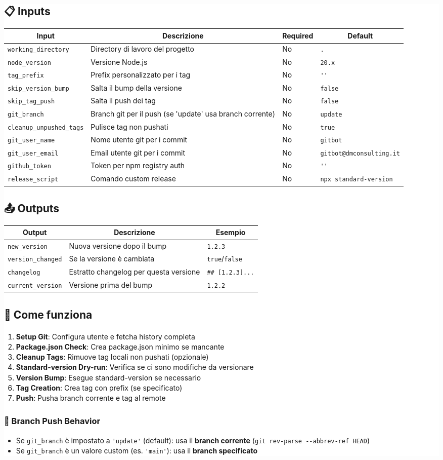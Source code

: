 ## 📋 Inputs

| Input | Descrizione | Required | Default |
|-------|-------------|----------|---------|
| `working_directory` | Directory di lavoro del progetto | No | `.` |
| `node_version` | Versione Node.js | No | `20.x` |
| `tag_prefix` | Prefix personalizzato per i tag | No | `''` |
| `skip_version_bump` | Salta il bump della versione | No | `false` |
| `skip_tag_push` | Salta il push dei tag | No | `false` |
| `git_branch` | Branch git per il push (se 'update' usa branch corrente) | No | `update` |
| `cleanup_unpushed_tags` | Pulisce tag non pushati | No | `true` |
| `git_user_name` | Nome utente git per i commit | No | `gitbot` |
| `git_user_email` | Email utente git per i commit | No | `gitbot@dmconsulting.it` |
| `github_token` | Token per npm registry auth | No | `''` |
| `release_script` | Comando custom release | No | `npx standard-version` |

## 📤 Outputs

| Output | Descrizione | Esempio |
|--------|-------------|---------|
| `new_version` | Nuova versione dopo il bump | `1.2.3` |
| `version_changed` | Se la versione è cambiata | `true`/`false` |
| `changelog` | Estratto changelog per questa versione | `## [1.2.3]...` |
| `current_version` | Versione prima del bump | `1.2.2` |

## 🎯 Come funziona

1. **Setup Git**: Configura utente e fetcha history completa
2. **Package.json Check**: Crea package.json minimo se mancante
3. **Cleanup Tags**: Rimuove tag locali non pushati (opzionale)
4. **Standard-version Dry-run**: Verifica se ci sono modifiche da versionare
5. **Version Bump**: Esegue standard-version se necessario
6. **Tag Creation**: Crea tag con prefix (se specificato)
7. **Push**: Pusha branch corrente e tag al remote

### 🔄 Branch Push Behavior

- Se `git_branch` è impostato a `'update'` (default): usa il **branch corrente** (`git rev-parse --abbrev-ref HEAD`)
- Se `git_branch` è un valore custom (es. `'main'`): usa il **branch specificato**
